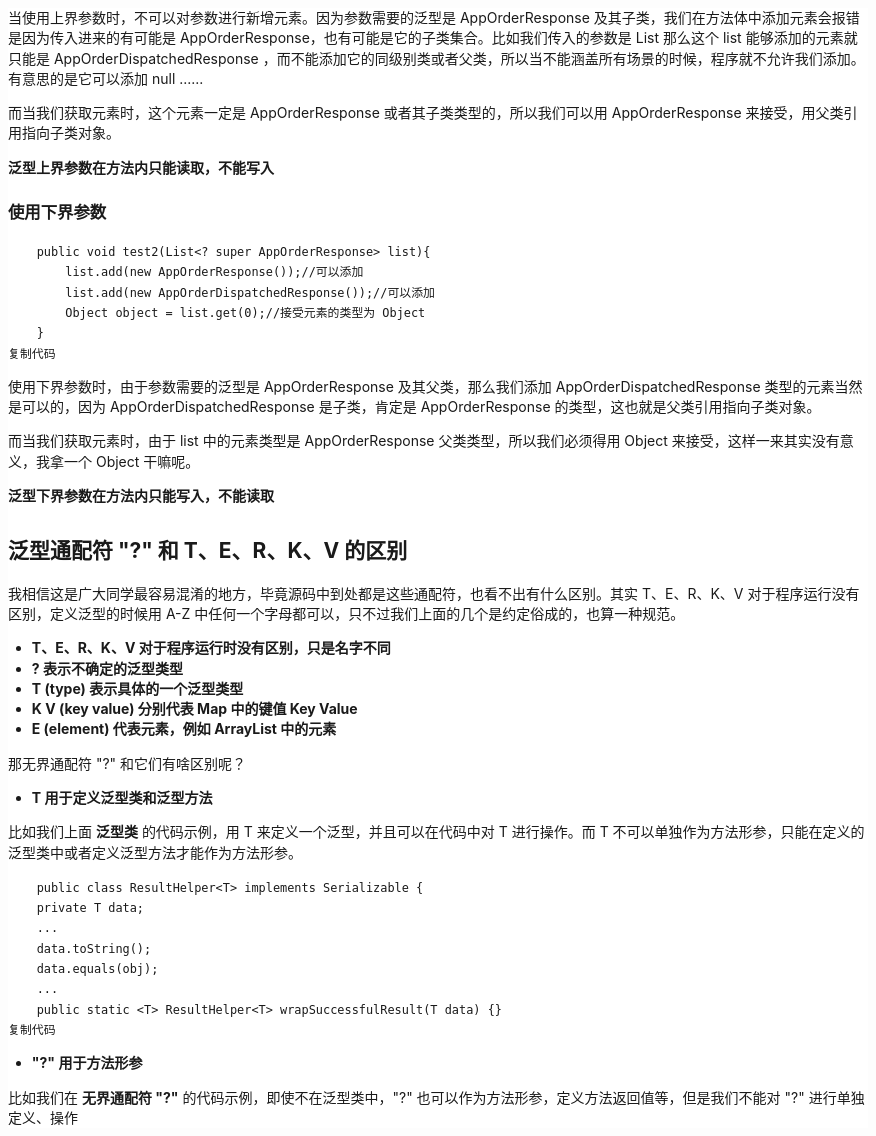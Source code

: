 当使用上界参数时，不可以对参数进行新增元素。因为参数需要的泛型是 AppOrderResponse 及其子类，我们在方法体中添加元素会报错是因为传入进来的有可能是 AppOrderResponse，也有可能是它的子类集合。比如我们传入的参数是 List<AppOrderDispatchedResponse> 那么这个 list 能够添加的元素就只能是 AppOrderDispatchedResponse ，而不能添加它的同级别类或者父类，所以当不能涵盖所有场景的时候，程序就不允许我们添加。有意思的是它可以添加 null ......

而当我们获取元素时，这个元素一定是 AppOrderResponse 或者其子类类型的，所以我们可以用 AppOrderResponse 来接受，用父类引用指向子类对象。

**泛型上界参数在方法内只能读取，不能写入**

### 使用下界参数

```
    public void test2(List<? super AppOrderResponse> list){
        list.add(new AppOrderResponse());//可以添加
        list.add(new AppOrderDispatchedResponse());//可以添加
        Object object = list.get(0);//接受元素的类型为 Object
    }
复制代码
```

使用下界参数时，由于参数需要的泛型是 AppOrderResponse 及其父类，那么我们添加 AppOrderDispatchedResponse 类型的元素当然是可以的，因为 AppOrderDispatchedResponse 是子类，肯定是 AppOrderResponse 的类型，这也就是父类引用指向子类对象。

而当我们获取元素时，由于 list 中的元素类型是 AppOrderResponse 父类类型，所以我们必须得用 Object 来接受，这样一来其实没有意义，我拿一个 Object 干嘛呢。

**泛型下界参数在方法内只能写入，不能读取**

## 泛型通配符 "?" 和 T、E、R、K、V 的区别

我相信这是广大同学最容易混淆的地方，毕竟源码中到处都是这些通配符，也看不出有什么区别。其实 T、E、R、K、V 对于程序运行没有区别，定义泛型的时候用 A-Z 中任何一个字母都可以，只不过我们上面的几个是约定俗成的，也算一种规范。

- **T、E、R、K、V 对于程序运行时没有区别，只是名字不同**
- **? 表示不确定的泛型类型**
- **T (type) 表示具体的一个泛型类型**
- **K V (key value) 分别代表 Map 中的键值 Key Value**
- **E (element) 代表元素，例如 ArrayList 中的元素**

那无界通配符 "?" 和它们有啥区别呢？

- **T 用于定义泛型类和泛型方法**

比如我们上面 **泛型类** 的代码示例，用 T 来定义一个泛型，并且可以在代码中对 T 进行操作。而 T 不可以单独作为方法形参，只能在定义的泛型类中或者定义泛型方法才能作为方法形参。

```
    public class ResultHelper<T> implements Serializable {
    private T data;
    ...
    data.toString();
    data.equals(obj);
    ...
    public static <T> ResultHelper<T> wrapSuccessfulResult(T data) {}
复制代码
```

- **"?" 用于方法形参**

比如我们在 **无界通配符 "?"** 的代码示例，即使不在泛型类中，"?" 也可以作为方法形参，定义方法返回值等，但是我们不能对 "?" 进行单独定义、操作

